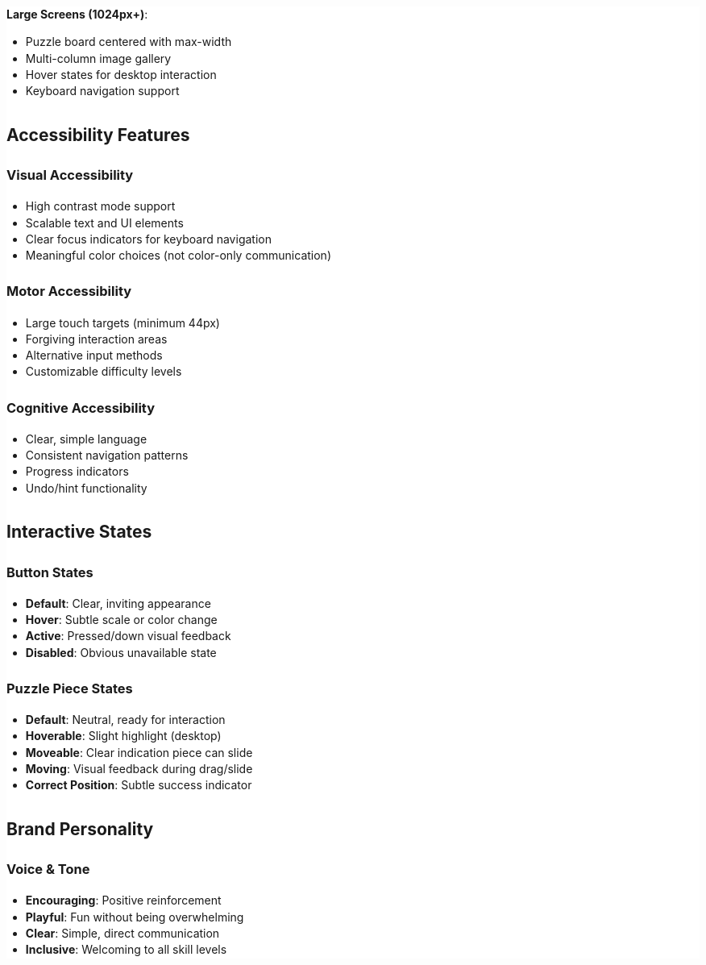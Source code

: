 **Large Screens (1024px+)**:
- Puzzle board centered with max-width
- Multi-column image gallery
- Hover states for desktop interaction
- Keyboard navigation support

## Accessibility Features

### Visual Accessibility
- High contrast mode support
- Scalable text and UI elements
- Clear focus indicators for keyboard navigation
- Meaningful color choices (not color-only communication)

### Motor Accessibility
- Large touch targets (minimum 44px)
- Forgiving interaction areas
- Alternative input methods
- Customizable difficulty levels

### Cognitive Accessibility
- Clear, simple language
- Consistent navigation patterns
- Progress indicators
- Undo/hint functionality

## Interactive States

### Button States
- **Default**: Clear, inviting appearance
- **Hover**: Subtle scale or color change
- **Active**: Pressed/down visual feedback
- **Disabled**: Obvious unavailable state

### Puzzle Piece States
- **Default**: Neutral, ready for interaction
- **Hoverable**: Slight highlight (desktop)
- **Moveable**: Clear indication piece can slide
- **Moving**: Visual feedback during drag/slide
- **Correct Position**: Subtle success indicator

## Brand Personality

### Voice & Tone
- **Encouraging**: Positive reinforcement
- **Playful**: Fun without being overwhelming
- **Clear**: Simple, direct communication
- **Inclusive**: Welcoming to all skill levels
